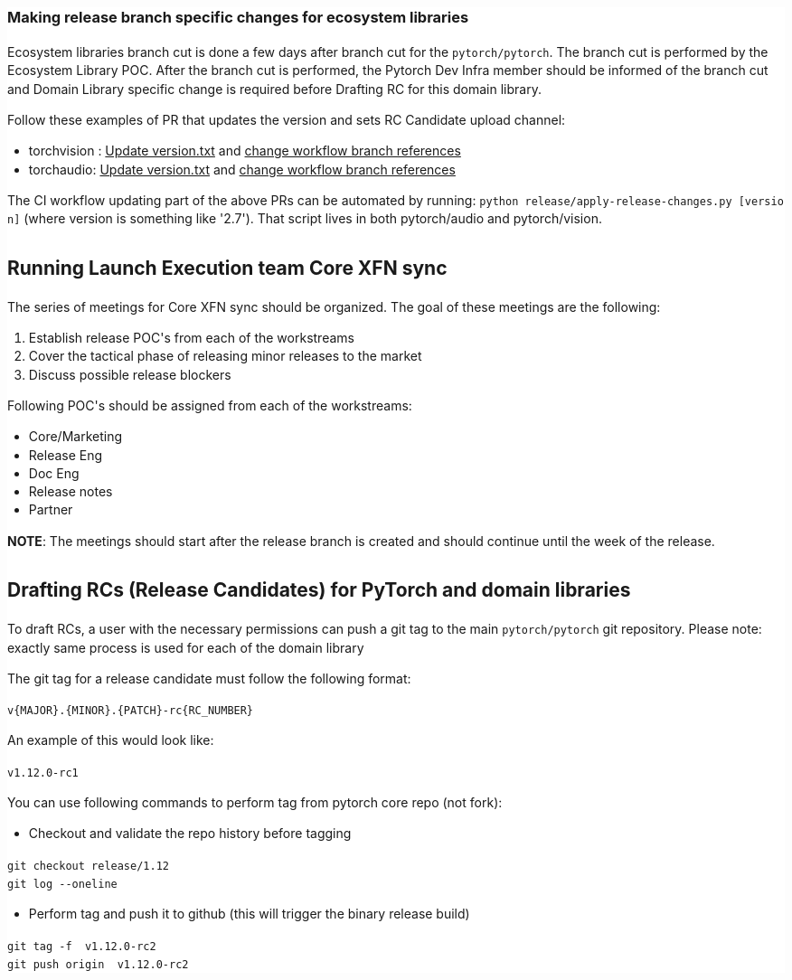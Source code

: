 ### Making release branch specific changes for ecosystem libraries

Ecosystem libraries branch cut is done a few days after branch cut for the `pytorch/pytorch`. The branch cut is performed by the Ecosystem Library POC.
After the branch cut is performed, the Pytorch Dev Infra member should be informed of the branch cut and Domain Library specific change is required before Drafting RC for this domain library.

Follow these examples of PR that updates the version and sets RC Candidate upload channel:
* torchvision : [Update version.txt](https://github.com/pytorch/vision/pull/8968) and [change workflow branch references](https://github.com/pytorch/vision/pull/8969)
* torchaudio: [Update version.txt](https://github.com/pytorch/audio/commit/654fee8fd17784271be1637eac1293fd834b4e9a) and [change workflow branch references](https://github.com/pytorch/audio/pull/3890)

The CI workflow updating part of the above PRs can be automated by running: `python release/apply-release-changes.py [version]` (where version is something like '2.7').  That script lives in both pytorch/audio and pytorch/vision.

## Running Launch Execution team Core XFN sync

The series of meetings for Core XFN sync should be organized. The goal of these meetings are the following:
1. Establish release POC's from each of the workstreams
2. Cover the tactical phase of releasing minor releases to the market
3. Discuss possible release blockers

Following POC's should be assigned from each of the workstreams:
* Core/Marketing
* Release Eng
* Doc Eng
* Release notes
* Partner

**NOTE**: The meetings should start after the release branch is created and should continue until the week of the release.

## Drafting RCs (Release Candidates) for PyTorch and domain libraries

To draft RCs, a user with the necessary permissions can push a git tag to the main `pytorch/pytorch` git repository. Please note: exactly same process is used for each of the domain library

The git tag for a release candidate must follow the following format:
```
v{MAJOR}.{MINOR}.{PATCH}-rc{RC_NUMBER}
```

An example of this would look like:
```
v1.12.0-rc1
```
You can use following commands to perform tag from pytorch core repo (not fork):
* Checkout and validate the repo history before tagging
```
git checkout release/1.12
git log --oneline
```
* Perform tag and push it to github (this will trigger the binary release build)
```
git tag -f  v1.12.0-rc2
git push origin  v1.12.0-rc2
```
